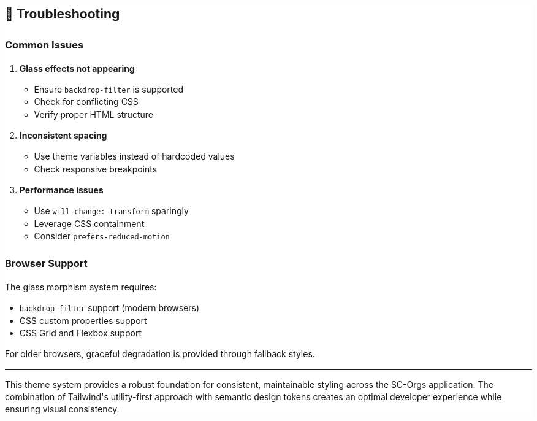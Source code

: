 ## 🔧 Troubleshooting

### Common Issues

1. **Glass effects not appearing**
   - Ensure `backdrop-filter` is supported
   - Check for conflicting CSS
   - Verify proper HTML structure

2. **Inconsistent spacing**
   - Use theme variables instead of hardcoded values
   - Check responsive breakpoints

3. **Performance issues**
   - Use `will-change: transform` sparingly
   - Leverage CSS containment
   - Consider `prefers-reduced-motion`

### Browser Support

The glass morphism system requires:
- `backdrop-filter` support (modern browsers)
- CSS custom properties support
- CSS Grid and Flexbox support

For older browsers, graceful degradation is provided through fallback styles.

---

This theme system provides a robust foundation for consistent, maintainable styling across the SC-Orgs application. The combination of Tailwind's utility-first approach with semantic design tokens creates an optimal developer experience while ensuring visual consistency.
